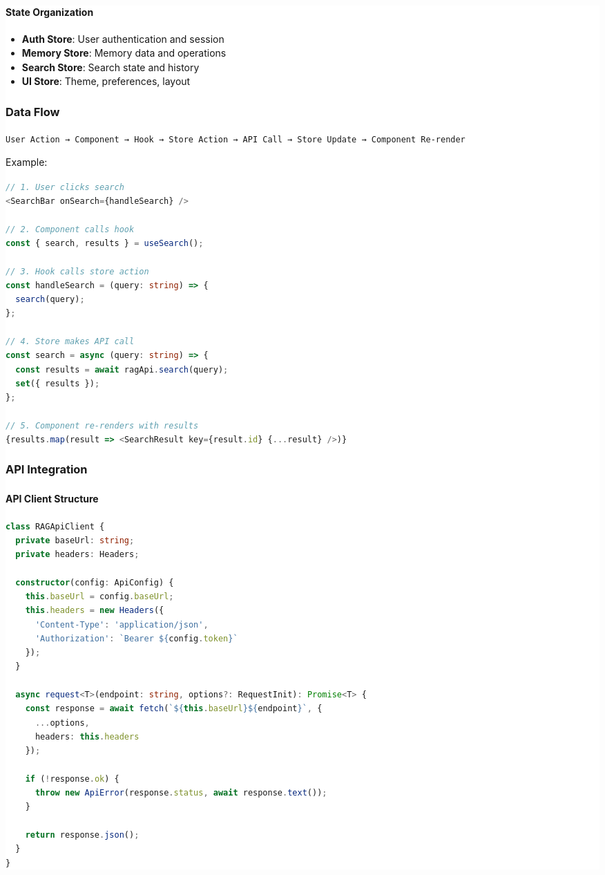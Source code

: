 #### State Organization
- **Auth Store**: User authentication and session
- **Memory Store**: Memory data and operations
- **Search Store**: Search state and history
- **UI Store**: Theme, preferences, layout

### Data Flow

```
User Action → Component → Hook → Store Action → API Call → Store Update → Component Re-render
```

Example:
```typescript
// 1. User clicks search
<SearchBar onSearch={handleSearch} />

// 2. Component calls hook
const { search, results } = useSearch();

// 3. Hook calls store action
const handleSearch = (query: string) => {
  search(query);
};

// 4. Store makes API call
const search = async (query: string) => {
  const results = await ragApi.search(query);
  set({ results });
};

// 5. Component re-renders with results
{results.map(result => <SearchResult key={result.id} {...result} />)}
```

### API Integration

#### API Client Structure
```typescript
class RAGApiClient {
  private baseUrl: string;
  private headers: Headers;
  
  constructor(config: ApiConfig) {
    this.baseUrl = config.baseUrl;
    this.headers = new Headers({
      'Content-Type': 'application/json',
      'Authorization': `Bearer ${config.token}`
    });
  }
  
  async request<T>(endpoint: string, options?: RequestInit): Promise<T> {
    const response = await fetch(`${this.baseUrl}${endpoint}`, {
      ...options,
      headers: this.headers
    });
    
    if (!response.ok) {
      throw new ApiError(response.status, await response.text());
    }
    
    return response.json();
  }
}
```